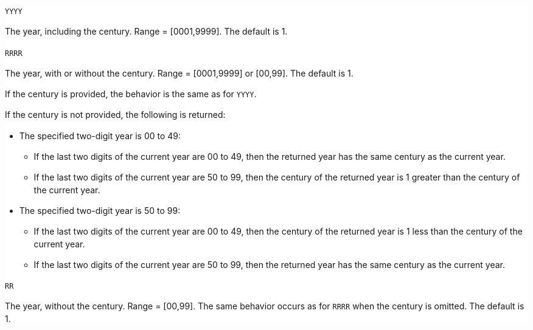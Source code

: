 `YYYY` 

</td>
<td valign="top">

The year, including the century. Range = \[0001,9999\]. The default is 1.

</td>
</tr>
<tr>
<td valign="top">

`RRRR` 

</td>
<td valign="top">

The year, with or without the century. Range = \[0001,9999\] or \[00,99\]. The default is 1.

If the century is provided, the behavior is the same as for `YYYY`.

If the century is not provided, the following is returned:

-   The specified two-digit year is 00 to 49:

    -   If the last two digits of the current year are 00 to 49, then the returned year has the same century as the current year.

    -   If the last two digits of the current year are 50 to 99, then the century of the returned year is 1 greater than the century of the current year.


-   The specified two-digit year is 50 to 99:

    -   If the last two digits of the current year are 00 to 49, then the century of the returned year is 1 less than the century of the current year.

    -   If the last two digits of the current year are 50 to 99, then the returned year has the same century as the current year.





</td>
</tr>
<tr>
<td valign="top">

`RR` 

</td>
<td valign="top">

The year, without the century. Range = \[00,99\]. The same behavior occurs as for `RRRR` when the century is omitted. The default is 1.

</td>
</tr>
<tr>
<td valign="top">
